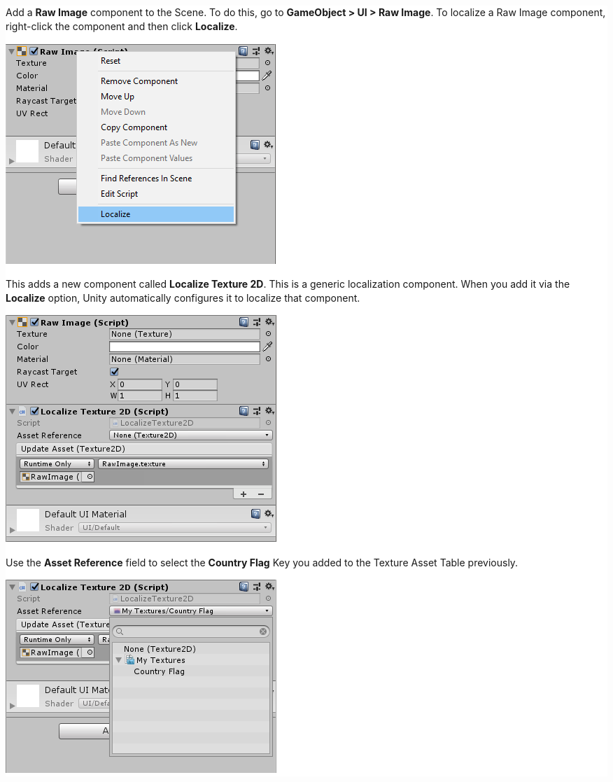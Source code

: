 Add a **Raw Image** component to the Scene. To do this, go to **GameObject > UI > Raw Image**. To localize a Raw Image component, right-click the component and then click **Localize**.

![The Raw Image context menu provides a shortcut to localize the component.](images/RawImageContextMenu.png)

This adds a new component called **Localize Texture 2D**. This is a generic localization component. When you add it via the **Localize** option, Unity automatically configures it to localize that component. 

![Unity automatically configures the Update Asset event for the Raw Image component.](images/LocalizeComponentTexture2D.png)

Use the **Asset Reference** field to select the **Country Flag** Key you added to the Texture Asset Table previously.

![Asset Reference Field Popup](images/LocalizeComponentTexture2DPopup.png)
